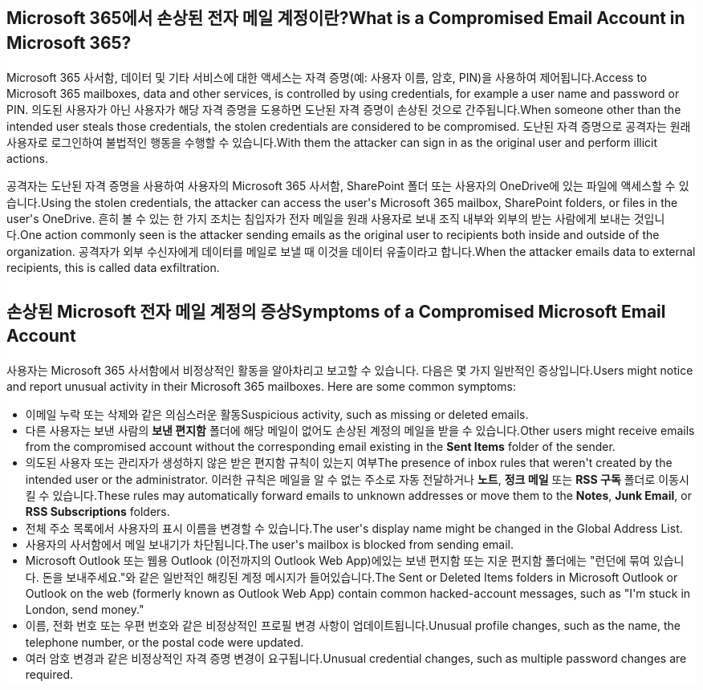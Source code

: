 ## <a name="what-is-a-compromised-email-account-in-microsoft-365"></a><span data-ttu-id="ddc2e-109">Microsoft 365에서 손상된 전자 메일 계정이란?</span><span class="sxs-lookup"><span data-stu-id="ddc2e-109">What is a Compromised Email Account in Microsoft 365?</span></span>

<span data-ttu-id="ddc2e-110">Microsoft 365 사서함, 데이터 및 기타 서비스에 대한 액세스는 자격 증명(예: 사용자 이름, 암호, PIN)을 사용하여 제어됩니다.</span><span class="sxs-lookup"><span data-stu-id="ddc2e-110">Access to Microsoft 365 mailboxes, data and other services, is controlled by using credentials, for example a user name and password or PIN.</span></span> <span data-ttu-id="ddc2e-111">의도된 사용자가 아닌 사용자가 해당 자격 증명을 도용하면 도난된 자격 증명이 손상된 것으로 간주됩니다.</span><span class="sxs-lookup"><span data-stu-id="ddc2e-111">When someone other than the intended user steals those credentials, the stolen credentials are considered to be compromised.</span></span> <span data-ttu-id="ddc2e-112">도난된 자격 증명으로 공격자는 원래 사용자로 로그인하여 불법적인 행동을 수행할 수 있습니다.</span><span class="sxs-lookup"><span data-stu-id="ddc2e-112">With them the attacker can sign in as the original user and perform illicit actions.</span></span>

<span data-ttu-id="ddc2e-113">공격자는 도난된 자격 증명을 사용하여 사용자의 Microsoft 365 사서함, SharePoint 폴더 또는 사용자의 OneDrive에 있는 파일에 액세스할 수 있습니다.</span><span class="sxs-lookup"><span data-stu-id="ddc2e-113">Using the stolen credentials, the attacker can access the user's Microsoft 365 mailbox, SharePoint folders, or files in the user's OneDrive.</span></span> <span data-ttu-id="ddc2e-114">흔히 볼 수 있는 한 가지 조치는 침입자가 전자 메일을 원래 사용자로 보내 조직 내부와 외부의 받는 사람에게 보내는 것입니다.</span><span class="sxs-lookup"><span data-stu-id="ddc2e-114">One action commonly seen is the attacker sending emails as the original user to recipients both inside and outside of the organization.</span></span> <span data-ttu-id="ddc2e-115">공격자가 외부 수신자에게 데이터를 메일로 보낼 때 이것을 데이터 유출이라고 합니다.</span><span class="sxs-lookup"><span data-stu-id="ddc2e-115">When the attacker emails data to external recipients, this is called data exfiltration.</span></span>

## <a name="symptoms-of-a-compromised-microsoft-email-account"></a><span data-ttu-id="ddc2e-116">손상된 Microsoft 전자 메일 계정의 증상</span><span class="sxs-lookup"><span data-stu-id="ddc2e-116">Symptoms of a Compromised Microsoft Email Account</span></span>

<span data-ttu-id="ddc2e-p103">사용자는 Microsoft 365 사서함에서 비정상적인 활동을 알아차리고 보고할 수 있습니다. 다음은 몇 가지 일반적인 증상입니다.</span><span class="sxs-lookup"><span data-stu-id="ddc2e-p103">Users might notice and report unusual activity in their Microsoft 365 mailboxes. Here are some common symptoms:</span></span>

- <span data-ttu-id="ddc2e-119">이메일 누락 또는 삭제와 같은 의심스러운 활동</span><span class="sxs-lookup"><span data-stu-id="ddc2e-119">Suspicious activity, such as missing or deleted emails.</span></span>
- <span data-ttu-id="ddc2e-120">다른 사용자는 보낸 사람의 **보낸 편지함** 폴더에 해당 메일이 없어도 손상된 계정의 메일을 받을 수 있습니다.</span><span class="sxs-lookup"><span data-stu-id="ddc2e-120">Other users might receive emails from the compromised account without the corresponding email existing in the **Sent Items** folder of the sender.</span></span>
- <span data-ttu-id="ddc2e-121">의도된 사용자 또는 관리자가 생성하지 않은 받은 편지함 규칙이 있는지 여부</span><span class="sxs-lookup"><span data-stu-id="ddc2e-121">The presence of inbox rules that weren't created by the intended user or the administrator.</span></span> <span data-ttu-id="ddc2e-122">이러한 규칙은 메일을 알 수 없는 주소로 자동 전달하거나 **노트**, **정크 메일** 또는 **RSS 구독** 폴더로 이동시킬 수 있습니다.</span><span class="sxs-lookup"><span data-stu-id="ddc2e-122">These rules may automatically forward emails to unknown addresses or move them to the **Notes**, **Junk Email**, or **RSS Subscriptions** folders.</span></span>
- <span data-ttu-id="ddc2e-123">전체 주소 목록에서 사용자의 표시 이름을 변경할 수 있습니다.</span><span class="sxs-lookup"><span data-stu-id="ddc2e-123">The user's display name might be changed in the Global Address List.</span></span>
- <span data-ttu-id="ddc2e-124">사용자의 사서함에서 메일 보내기가 차단됩니다.</span><span class="sxs-lookup"><span data-stu-id="ddc2e-124">The user's mailbox is blocked from sending email.</span></span>
- <span data-ttu-id="ddc2e-125">Microsoft Outlook 또는 웹용 Outlook (이전까지의 Outlook Web App)에있는 보낸 편지함 또는 지운 편지함 폴더에는 "런던에 묶여 있습니다. 돈을 보내주세요."와 같은 일반적인 해킹된 계정 메시지가 들어있습니다.</span><span class="sxs-lookup"><span data-stu-id="ddc2e-125">The Sent or Deleted Items folders in Microsoft Outlook or Outlook on the web (formerly known as Outlook Web App) contain common hacked-account messages, such as "I'm stuck in London, send money."</span></span>
- <span data-ttu-id="ddc2e-126">이름, 전화 번호 또는 우편 번호와 같은 비정상적인 프로필 변경 사항이 업데이트됩니다.</span><span class="sxs-lookup"><span data-stu-id="ddc2e-126">Unusual profile changes, such as the name, the telephone number, or the postal code were updated.</span></span>
- <span data-ttu-id="ddc2e-127">여러 암호 변경과 같은 비정상적인 자격 증명 변경이 요구됩니다.</span><span class="sxs-lookup"><span data-stu-id="ddc2e-127">Unusual credential changes, such as multiple password changes are required.</span></span>